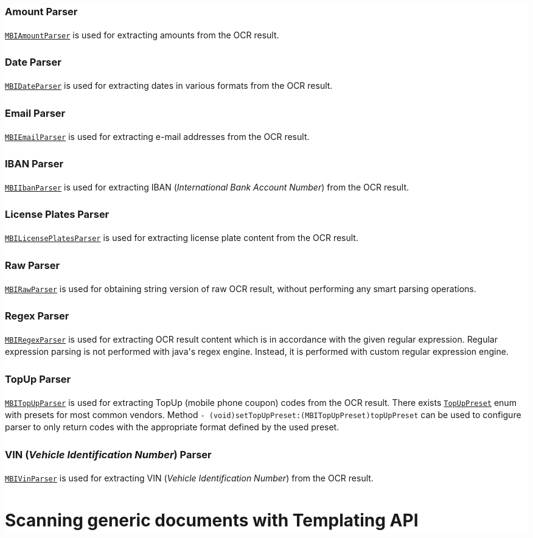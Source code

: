 ### <a name="amount-parser"></a> Amount Parser

[`MBIAmountParser`](http://blinkinput.github.io/blinkinput-ios/Classes/MBIAmountParser.html) is used for extracting amounts from the OCR result.

### <a name="date-parser"></a> Date Parser

[`MBIDateParser`](http://blinkinput.github.io/blinkinput-ios/Classes/MBIDateParser.html) is used for extracting dates in various formats from the OCR result.

### <a name="email-parser"></a> Email Parser

[`MBIEmailParser`](http://blinkinput.github.io/blinkinput-ios/Classes/MBIEmailParser.html) is used for extracting e-mail addresses from the OCR result.

### <a name="iban-parser"></a> IBAN Parser

[`MBIIbanParser`](http://blinkinput.github.io/blinkinput-ios/Classes/MBIIbanParser.html) is used for extracting IBAN (*International Bank Account Number*) from the OCR result.

### <a name="license-plate-parser"></a> License Plates Parser

[`MBILicensePlatesParser`](http://blinkinput.github.io/blinkinput-ios/Classes/MBILicensePlatesParser.html) is used for extracting license plate content from the OCR result.

### <a name="raw-parser"></a> Raw Parser

[`MBIRawParser`](http://blinkinput.github.io/blinkinput-ios/Classes/MBIRawParser.html) is used for obtaining string version of raw OCR result, without performing any smart parsing operations.

### <a name="regex-parser"></a> Regex Parser

[`MBIRegexParser`](http://blinkinput.github.io/blinkinput-ios/Classes/MBIRegexParser.html) is used for extracting OCR result content which is in accordance with the given regular expression. Regular expression parsing is not performed with java's regex engine. Instead, it is performed with custom regular expression engine.

### <a name="topup-parser"></a> TopUp Parser

[`MBITopUpParser`](http://blinkinput.github.io/blinkinput-ios/Classes/MBITopUpParser.html) is used for extracting TopUp (mobile phone coupon) codes from the OCR result. There exists [`TopUpPreset`](http://blinkinput.github.io/blinkinput-ios/Enums/MBITopUpPreset.html) enum with presets for most common vendors. Method `- (void)setTopUpPreset:(MBITopUpPreset)topUpPreset` can be used to configure parser to only return codes with the appropriate format defined by the used preset.

### <a name="vin-parser"></a> VIN (*Vehicle Identification Number*) Parser

[`MBIVinParser`](http://blinkinput.github.io/blinkinput-ios/Classes/MBIVinParser.html) is used for extracting VIN (*Vehicle Identification Number*) from the OCR result.

# <a name="templating-api"></a> Scanning generic documents with Templating API
